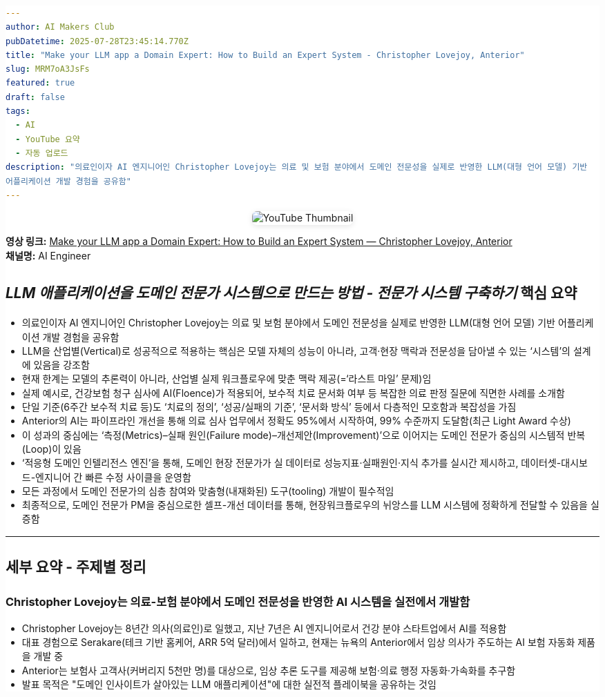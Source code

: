 ```yaml
---
author: AI Makers Club
pubDatetime: 2025-07-28T23:45:14.770Z
title: "Make your LLM app a Domain Expert: How to Build an Expert System - Christopher Lovejoy, Anterior"
slug: MRM7oA3JsFs
featured: true
draft: false
tags:
  - AI
  - YouTube 요약
  - 자동 업로드
description: "의료인이자 AI 엔지니어인 Christopher Lovejoy는 의료 및 보험 분야에서 도메인 전문성을 실제로 반영한 LLM(대형 언어 모델) 기반 어플리케이션 개발 경험을 공유함"
---
```


<div style="text-align: center;">
  <img src="https://img.youtube.com/vi/MRM7oA3JsFs/maxresdefault.jpg" alt="YouTube Thumbnail" style="width: 100%; max-width: 640px; height: auto; border-radius: 0.5rem; box-shadow: 0 2px 8px rgba(0,0,0,0.1);" loading="lazy" />
</div>

**영상 링크:** [Make your LLM app a Domain Expert: How to Build an Expert System — Christopher Lovejoy, Anterior](https://www.youtube.com/watch?v=MRM7oA3JsFs)  
**채널명:** AI Engineer

## *LLM 애플리케이션을 도메인 전문가 시스템으로 만드는 방법 - 전문가 시스템 구축하기* 핵심 요약

- 의료인이자 AI 엔지니어인 Christopher Lovejoy는 의료 및 보험 분야에서 도메인 전문성을 실제로 반영한 LLM(대형 언어 모델) 기반 어플리케이션 개발 경험을 공유함
- LLM을 산업별(Vertical)로 성공적으로 적용하는 핵심은 모델 자체의 성능이 아니라, 고객·현장 맥락과 전문성을 담아낼 수 있는 ‘시스템’의 설계에 있음을 강조함
- 현재 한계는 모델의 추론력이 아니라, 산업별 실제 워크플로우에 맞춘 맥락 제공(=‘라스트 마일’ 문제)임
- 실제 예시로, 건강보험 청구 심사에 AI(Floence)가 적용되어, 보수적 치료 문서화 여부 등 복잡한 의료 판정 질문에 직면한 사례를 소개함
- 단일 기준(6주간 보수적 치료 등)도 ‘치료의 정의’, ‘성공/실패의 기준’, ‘문서화 방식’ 등에서 다층적인 모호함과 복잡성을 가짐
- Anterior의 AI는 파이프라인 개선을 통해 의료 심사 업무에서 정확도 95%에서 시작하여, 99% 수준까지 도달함(최근 Light Award 수상)
- 이 성과의 중심에는 ‘측정(Metrics)–실패 원인(Failure mode)–개선제안(Improvement)’으로 이어지는 도메인 전문가 중심의 시스템적 반복(Loop)이 있음
- ‘적응형 도메인 인텔리전스 엔진’을 통해, 도메인 현장 전문가가 실 데이터로 성능지표·실패원인·지식 추가를 실시간 제시하고, 데이터셋-대시보드-엔지니어 간 빠른 수정 사이클을 운영함
- 모든 과정에서 도메인 전문가의 심층 참여와 맞춤형(내재화된) 도구(tooling) 개발이 필수적임
- 최종적으로, 도메인 전문가 PM을 중심으로한 셀프-개선 데이터를 통해, 현장워크플로우의 뉘앙스를 LLM 시스템에 정확하게 전달할 수 있음을 실증함

---

## 세부 요약 - 주제별 정리

### Christopher Lovejoy는 의료-보험 분야에서 도메인 전문성을 반영한 AI 시스템을 실전에서 개발함

- Christopher Lovejoy는 8년간 의사(의료인)로 일했고, 지난 7년은 AI 엔지니어로서 건강 분야 스타트업에서 AI를 적용함
- 대표 경험으로 Serakare(테크 기반 홈케어, ARR 5억 달러)에서 일하고, 현재는 뉴욕의 Anterior에서 임상 의사가 주도하는 AI 보험 자동화 제품을 개발 중
- Anterior는 보험사 고객사(커버리지 5천만 명)를 대상으로, 임상 추론 도구를 제공해 보험·의료 행정 자동화·가속화를 추구함
- 발표 목적은 "도메인 인사이트가 살아있는 LLM 애플리케이션"에 대한 실전적 플레이북을 공유하는 것임
